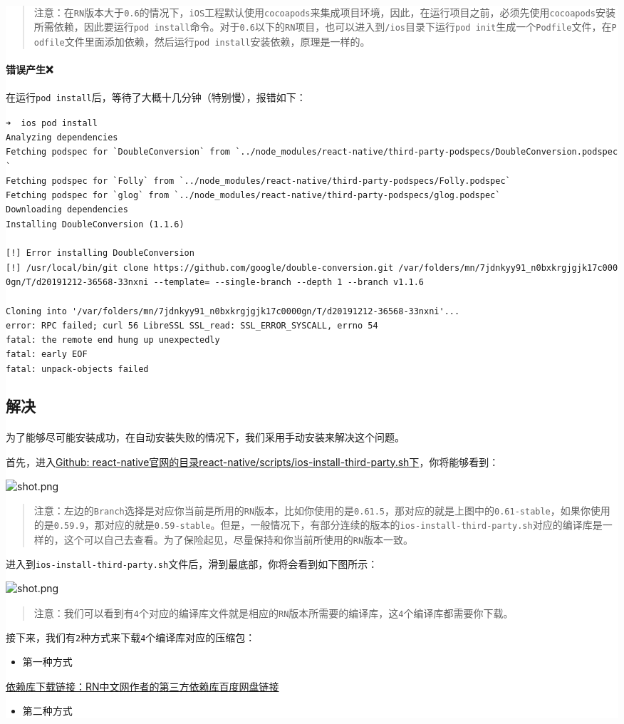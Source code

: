 > 注意：在`RN`版本大于`0.6`的情况下，`iOS`工程默认使用`cocoapods`来集成项目环境，因此，在运行项目之前，必须先使用`cocoapods`安装所需依赖，因此要运行`pod install`命令。对于`0.6`以下的`RN`项目，也可以进入到`/ios`目录下运行`pod init`生成一个`Podfile`文件，在`Podfile`文件里面添加依赖，然后运行`pod install`安装依赖，原理是一样的。

#### 错误产生❌

在运行`pod install`后，等待了大概十几分钟（特别慢），报错如下：

```
➜  ios pod install
Analyzing dependencies
Fetching podspec for `DoubleConversion` from `../node_modules/react-native/third-party-podspecs/DoubleConversion.podspec`
Fetching podspec for `Folly` from `../node_modules/react-native/third-party-podspecs/Folly.podspec`
Fetching podspec for `glog` from `../node_modules/react-native/third-party-podspecs/glog.podspec`
Downloading dependencies
Installing DoubleConversion (1.1.6)

[!] Error installing DoubleConversion
[!] /usr/local/bin/git clone https://github.com/google/double-conversion.git /var/folders/mn/7jdnkyy91_n0bxkrgjgjk17c0000gn/T/d20191212-36568-33nxni --template= --single-branch --depth 1 --branch v1.1.6

Cloning into '/var/folders/mn/7jdnkyy91_n0bxkrgjgjk17c0000gn/T/d20191212-36568-33nxni'...
error: RPC failed; curl 56 LibreSSL SSL_read: SSL_ERROR_SYSCALL, errno 54
fatal: the remote end hung up unexpectedly
fatal: early EOF
fatal: unpack-objects failed
```

## 解决

为了能够尽可能安装成功，在自动安装失败的情况下，我们采用手动安装来解决这个问题。

首先，进入[Github: react-native官网的目录react-native/scripts/ios-install-third-party.sh下](https://github.com/facebook/react-native/blob/master/scripts/ios-install-third-party.sh)，你将能够看到：

![shot.png](https://i.loli.net/2019/12/13/sqOlS5ENi4oAxtZ.png)

> 注意：左边的`Branch`选择是对应你当前是所用的`RN`版本，比如你使用的是`0.61.5`，那对应的就是上图中的`0.61-stable`，如果你使用的是`0.59.9`，那对应的就是`0.59-stable`。但是，一般情况下，有部分连续的版本的`ios-install-third-party.sh`对应的编译库是一样的，这个可以自己去查看。为了保险起见，尽量保持和你当前所使用的`RN`版本一致。

进入到`ios-install-third-party.sh`文件后，滑到最底部，你将会看到如下图所示：

![shot.png](https://i.loli.net/2019/12/13/74QEHstVo6krmKx.png)

> 注意：我们可以看到有`4`个对应的编译库文件就是相应的`RN`版本所需要的编译库，这`4`个编译库都需要你下载。

接下来，我们有`2`种方式来下载`4`个编译库对应的压缩包：

- 第一种方式

[依赖库下载链接：RN中文网作者的第三方依赖库百度网盘链接](https://pan.baidu.com/s/1kVDUAZ9#list/path=%2F)

- 第二种方式

